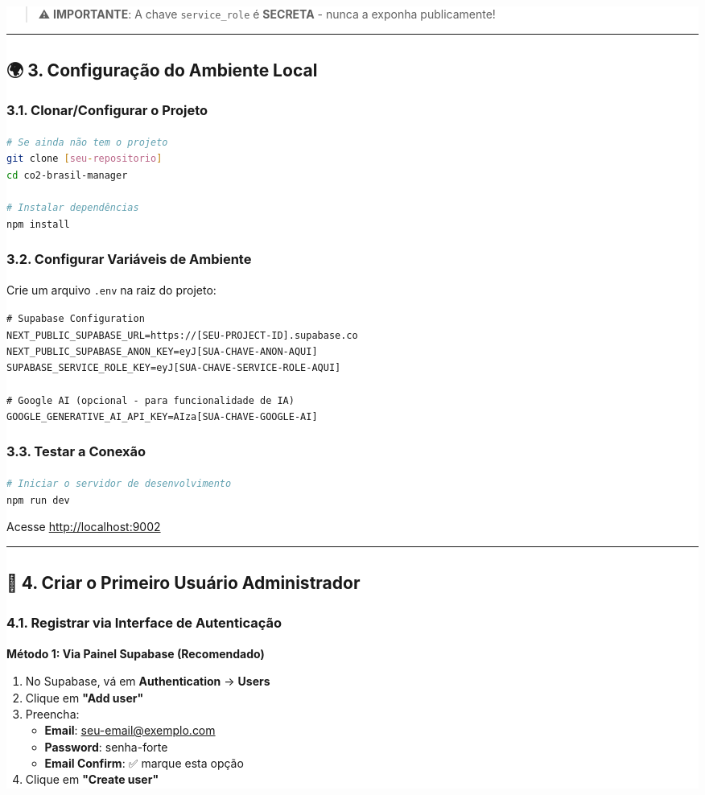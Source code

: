 > ⚠️ **IMPORTANTE**: A chave `service_role` é **SECRETA** - nunca a exponha publicamente!

---

## 🌍 3. Configuração do Ambiente Local

### 3.1. Clonar/Configurar o Projeto

```bash
# Se ainda não tem o projeto
git clone [seu-repositorio]
cd co2-brasil-manager

# Instalar dependências
npm install
```

### 3.2. Configurar Variáveis de Ambiente

Crie um arquivo `.env` na raiz do projeto:

```env
# Supabase Configuration
NEXT_PUBLIC_SUPABASE_URL=https://[SEU-PROJECT-ID].supabase.co
NEXT_PUBLIC_SUPABASE_ANON_KEY=eyJ[SUA-CHAVE-ANON-AQUI]
SUPABASE_SERVICE_ROLE_KEY=eyJ[SUA-CHAVE-SERVICE-ROLE-AQUI]

# Google AI (opcional - para funcionalidade de IA)
GOOGLE_GENERATIVE_AI_API_KEY=AIza[SUA-CHAVE-GOOGLE-AI]
```

### 3.3. Testar a Conexão

```bash
# Iniciar o servidor de desenvolvimento
npm run dev
```

Acesse [http://localhost:9002](http://localhost:9002)

---

## 👤 4. Criar o Primeiro Usuário Administrador

### 4.1. Registrar via Interface de Autenticação

**Método 1: Via Painel Supabase (Recomendado)**
1. No Supabase, vá em **Authentication** → **Users**
2. Clique em **"Add user"**
3. Preencha:
   - **Email**: seu-email@exemplo.com
   - **Password**: senha-forte
   - **Email Confirm**: ✅ marque esta opção
4. Clique em **"Create user"**
